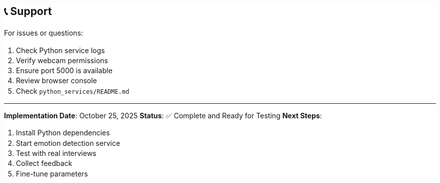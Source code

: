 ## 📞 Support

For issues or questions:

1. Check Python service logs
2. Verify webcam permissions
3. Ensure port 5000 is available
4. Review browser console
5. Check `python_services/README.md`

---

**Implementation Date**: October 25, 2025
**Status**: ✅ Complete and Ready for Testing
**Next Steps**:

1. Install Python dependencies
2. Start emotion detection service
3. Test with real interviews
4. Collect feedback
5. Fine-tune parameters
